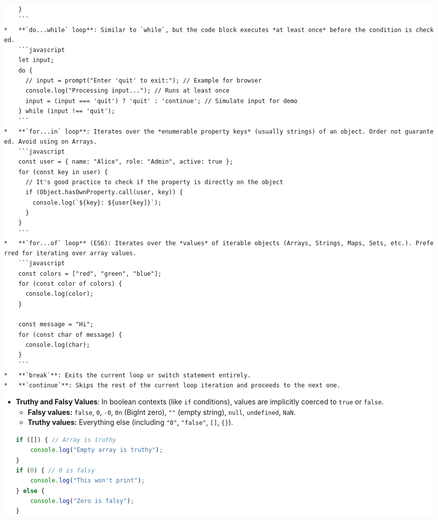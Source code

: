         }
        ```
    *   **`do...while` loop**: Similar to `while`, but the code block executes *at least once* before the condition is checked.
        ```javascript
        let input;
        do {
          // input = prompt("Enter 'quit' to exit:"); // Example for browser
          console.log("Processing input..."); // Runs at least once
          input = (input === 'quit') ? 'quit' : 'continue'; // Simulate input for demo
        } while (input !== 'quit');
        ```
    *   **`for...in` loop**: Iterates over the *enumerable property keys* (usually strings) of an object. Order not guaranteed. Avoid using on Arrays.
        ```javascript
        const user = { name: "Alice", role: "Admin", active: true };
        for (const key in user) {
          // It's good practice to check if the property is directly on the object
          if (Object.hasOwnProperty.call(user, key)) {
            console.log(`${key}: ${user[key]}`);
          }
        }
        ```
    *   **`for...of` loop** (ES6): Iterates over the *values* of iterable objects (Arrays, Strings, Maps, Sets, etc.). Preferred for iterating over array values.
        ```javascript
        const colors = ["red", "green", "blue"];
        for (const color of colors) {
          console.log(color);
        }

        const message = "Hi";
        for (const char of message) {
          console.log(char);
        }
        ```
    *   **`break`**: Exits the current loop or switch statement entirely.
    *   **`continue`**: Skips the rest of the current loop iteration and proceeds to the next one.

*   **Truthy and Falsy Values**: In boolean contexts (like `if` conditions), values are implicitly coerced to `true` or `false`.
    *   **Falsy values:** `false`, `0`, `-0`, `0n` (BigInt zero), `""` (empty string), `null`, `undefined`, `NaN`.
    *   **Truthy values:** Everything else (including `"0"`, `"false"`, `[]`, `{}`).
    ```javascript
    if ([]) { // Array is truthy
        console.log("Empty array is truthy");
    }
    if (0) { // 0 is falsy
        console.log("This won't print");
    } else {
        console.log("Zero is falsy");
    }
    ```
